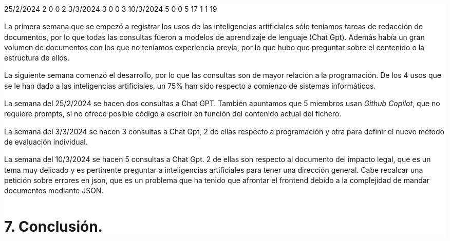    <td>25/2/2024</td>
   <td>2</td>
   <td>0</td>
   <td>0</td>
   <td>2</td>
  </tr>
  <tr>
   <td>3/3/2024</td>
   <td>3</td>
   <td>0</td>
   <td>0</td>
   <td>3</td>
  </tr>
  <tr>
   <td>10/3/2024</td>
   <td>5</td>
   <td>0</td>
   <td>0</td>
   <td>5</td>
  </tr>
  <tr>
   <td></td>
   <td>17</td>
   <td>1</td>
   <td>1</td>
   <td>19</td>
  </tr>
</table>



La primera semana que se empezó a registrar los usos de las inteligencias artificiales sólo teníamos tareas de redacción de documentos, por lo que todas las consultas fueron a modelos de aprendizaje de lenguaje (Chat Gpt). Además había un gran volumen de documentos con los que no teníamos experiencia previa, por lo que hubo que preguntar sobre el contenido o la estructura de ellos. 

La siguiente semana comenzó el desarrollo, por lo que las consultas son de mayor relación a la programación. De los 4 usos que se le han dado a las inteligencias artificiales, un 75% han sido respecto a comienzo de sistemas informáticos. 

La semana del 25/2/2024 se hacen dos consultas a Chat GPT. También apuntamos que 5 miembros usan _Github Copilot_, que no requiere prompts, si no ofrece posible código a escribir en función del contenido actual del fichero.

La semana del 3/3/2024 se hacen 3 consultas a Chat Gpt, 2 de ellas respecto a programación y otra para definir el nuevo método de evaluación individual.

La semana del 10/3/2024 se hacen 5 consultas a Chat Gpt. 2 de ellas son respecto al documento del impacto legal, que es un tema muy delicado y es pertinente preguntar a inteligencias artificiales para tener una dirección general. Cabe recalcar una petición sobre errores en json, que es un problema que ha tenido que afrontar el frontend debido a la complejidad de mandar documentos mediante JSON.


# 7. Conclusión. 
